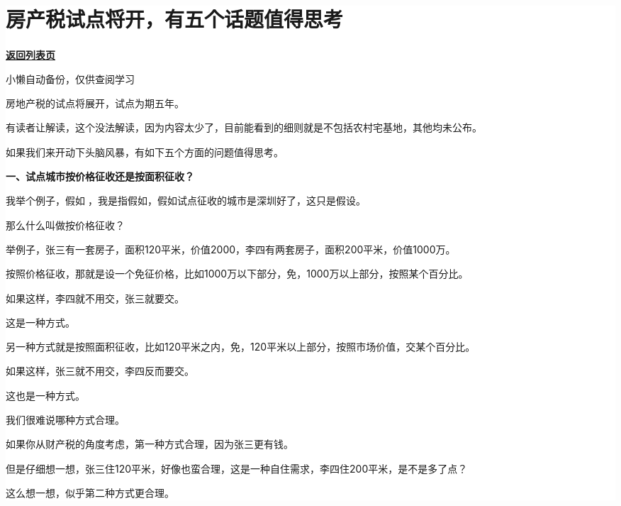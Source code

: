 # 房产税试点将开，有五个话题值得思考

[**返回列表页**](/gzh/记忆承载3)

小懒自动备份，仅供查阅学习

房地产税的试点将展开，试点为期五年。

  

有读者让解读，这个没法解读，因为内容太少了，目前能看到的细则就是不包括农村宅基地，其他均未公布。  

  

如果我们来开动下头脑风暴，有如下五个方面的问题值得思考。  

  

 **一、试点城市按价格征收还是按面积征收？**

  

我举个例子，假如 ，我是指假如，假如试点征收的城市是深圳好了，这只是假设。

  

那么什么叫做按价格征收？

  

举例子，张三有一套房子，面积120平米，价值2000，李四有两套房子，面积200平米，价值1000万。

  

按照价格征收，那就是设一个免征价格，比如1000万以下部分，免，1000万以上部分，按照某个百分比。

  

如果这样，李四就不用交，张三就要交。  

  

这是一种方式。  

  

另一种方式就是按照面积征收，比如120平米之内，免，120平米以上部分，按照市场价值，交某个百分比。

  

如果这样，张三就不用交，李四反而要交。

  

这也是一种方式。  

  

我们很难说哪种方式合理。  

  

如果你从财产税的角度考虑，第一种方式合理，因为张三更有钱。  

  

但是仔细想一想，张三住120平米，好像也蛮合理，这是一种自住需求，李四住200平米，是不是多了点？  

  

这么想一想，似乎第二种方式更合理。

  